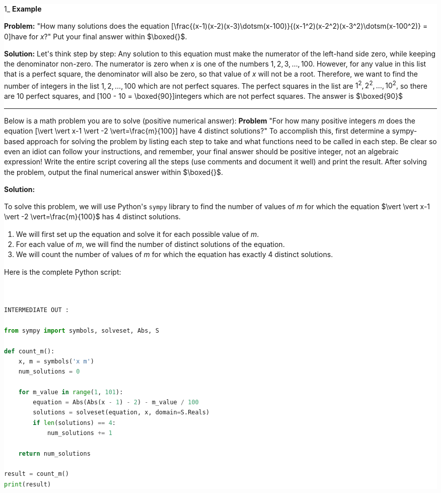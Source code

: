 1_
**Example**

**Problem:** 
"How many solutions does the equation \[\frac{(x-1)(x-2)(x-3)\dotsm(x-100)}{(x-1^2)(x-2^2)(x-3^2)\dotsm(x-100^2)} = 0\]have for $x$?"
Put your final answer within $\boxed{}$.

**Solution:** 
Let's think step by step:
Any solution to this equation must make the numerator of the left-hand side zero, while keeping the denominator non-zero. The numerator is zero when $x$ is one of the numbers $1, 2, 3, \dots, 100.$ However, for any value in this list that is a perfect square, the denominator will also be zero, so that value of $x$ will not be a root. Therefore, we want to find the number of integers in the list $1, 2, \dots, 100$ which are not perfect squares. The perfect squares in the list are $1^2, 2^2, \dots, 10^2,$ so there are $10$ perfect squares, and \[100 - 10 = \boxed{90}\]integers which are not perfect squares. The answer is $\boxed{90}$


---

Below is a math problem you are to solve (positive numerical answer):
**Problem**
"For how many positive integers $m$ does the equation \[\vert \vert x-1 \vert -2 \vert=\frac{m}{100}\] have $4$ distinct solutions?"
To accomplish this, first determine a sympy-based approach for solving the problem by listing each step to take and what functions need to be called in each step. Be clear so even an idiot can follow your instructions, and remember, your final answer should be positive integer, not an algebraic expression!
Write the entire script covering all the steps (use comments and document it well) and print the result. After solving the problem, output the final numerical answer within $\boxed{}$.

**Solution:** 


To solve this problem, we will use Python's `sympy` library to find the number of values of $m$ for which the equation $\vert \vert x-1 \vert -2 \vert=\frac{m}{100}$ has 4 distinct solutions.

1. We will first set up the equation and solve it for each possible value of $m$.
2. For each value of $m$, we will find the number of distinct solutions of the equation.
3. We will count the number of values of $m$ for which the equation has exactly 4 distinct solutions.

Here is the complete Python script:

```python


INTERMEDIATE OUT :

from sympy import symbols, solveset, Abs, S

def count_m():
    x, m = symbols('x m')
    num_solutions = 0

    for m_value in range(1, 101):
        equation = Abs(Abs(x - 1) - 2) - m_value / 100
        solutions = solveset(equation, x, domain=S.Reals)
        if len(solutions) == 4:
            num_solutions += 1

    return num_solutions

result = count_m()
print(result)
```
